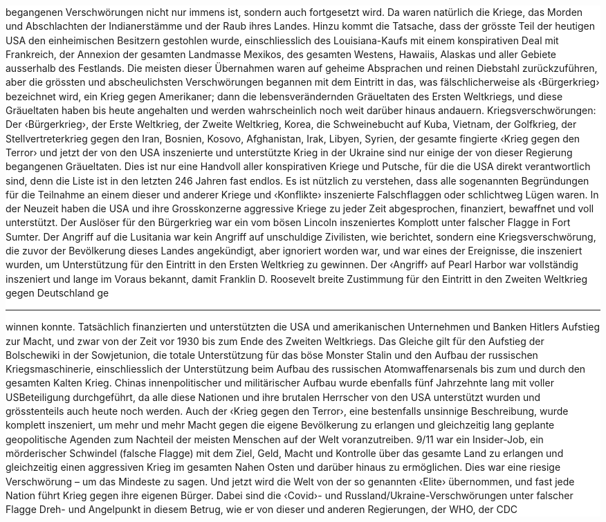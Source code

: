 begangenen Verschwörungen nicht nur immens ist, sondern auch fortgesetzt wird.
Da waren natürlich die Kriege, das Morden und Abschlachten der Indianerstämme und der Raub ihres
Landes. Hinzu kommt die Tatsache, dass der grösste Teil der heutigen USA den einheimischen Besitzern
gestohlen wurde, einschliesslich des Louisiana-Kaufs mit einem konspirativen Deal mit Frankreich, der
Annexion der gesamten Landmasse Mexikos, des gesamten Westens, Hawaiis, Alaskas und aller Gebiete
ausserhalb des Festlands. Die meisten dieser Übernahmen waren auf geheime Absprachen und reinen
Diebstahl zurückzuführen, aber die grössten und abscheulichsten Verschwörungen begannen mit dem
Eintritt in das, was fälschlicherweise als ‹Bürgerkrieg› bezeichnet wird, ein Krieg gegen Amerikaner; dann
die lebensverändernden Gräueltaten des Ersten Weltkriegs, und diese Gräueltaten haben bis heute
angehalten und werden wahrscheinlich noch weit darüber hinaus andauern.
Kriegsverschwörungen:
Der ‹Bürgerkrieg›, der Erste Weltkrieg, der Zweite Weltkrieg, Korea, die Schweinebucht auf Kuba, Vietnam,
der Golfkrieg, der Stellvertreterkrieg gegen den Iran, Bosnien, Kosovo, Afghanistan, Irak, Libyen, Syrien,
der gesamte fingierte ‹Krieg gegen den Terror› und jetzt der von den USA inszenierte und unterstützte
Krieg in der Ukraine sind nur einige der von dieser Regierung begangenen Gräueltaten.
Dies ist nur eine Handvoll aller konspirativen Kriege und Putsche, für die die USA direkt verantwortlich
sind, denn die Liste ist in den letzten 246 Jahren fast endlos. Es ist nützlich zu verstehen, dass alle sogenannten Begründungen für die Teilnahme an einem dieser und anderer Kriege und ‹Konflikte› inszenierte
Falschflaggen oder schlichtweg Lügen waren. In der Neuzeit haben die USA und ihre Grosskonzerne aggressive Kriege zu jeder Zeit abgesprochen, finanziert, bewaffnet und voll unterstützt. Der Auslöser für
den Bürgerkrieg war ein vom bösen Lincoln inszeniertes Komplott unter falscher Flagge in Fort Sumter.
Der Angriff auf die Lusitania war kein Angriff auf unschuldige Zivilisten, wie berichtet, sondern eine Kriegsverschwörung, die zuvor der Bevölkerung dieses Landes angekündigt, aber ignoriert worden war, und war
eines der Ereignisse, die inszeniert wurden, um Unterstützung für den Eintritt in den Ersten Weltkrieg zu
gewinnen. Der ‹Angriff› auf Pearl Harbor war vollständig inszeniert und lange im Voraus bekannt, damit
Franklin D. Roosevelt breite Zustimmung für den Eintritt in den Zweiten Weltkrieg gegen Deutschland ge

-----

winnen konnte. Tatsächlich finanzierten und unterstützten die USA und amerikanischen Unternehmen
und Banken Hitlers Aufstieg zur Macht, und zwar von der Zeit vor 1930 bis zum Ende des Zweiten Weltkriegs. Das Gleiche gilt für den Aufstieg der Bolschewiki in der Sowjetunion, die totale Unterstützung für
das böse Monster Stalin und den Aufbau der russischen Kriegsmaschinerie, einschliesslich der Unterstützung beim Aufbau des russischen Atomwaffenarsenals bis zum und durch den gesamten Kalten Krieg.
Chinas innenpolitischer und militärischer Aufbau wurde ebenfalls fünf Jahrzehnte lang mit voller USBeteiligung durchgeführt, da alle diese Nationen und ihre brutalen Herrscher von den USA unterstützt
wurden und grösstenteils auch heute noch werden.
Auch der ‹Krieg gegen den Terror›, eine bestenfalls unsinnige Beschreibung, wurde komplett inszeniert,
um mehr und mehr Macht gegen die eigene Bevölkerung zu erlangen und gleichzeitig lang geplante geopolitische Agenden zum Nachteil der meisten Menschen auf der Welt voranzutreiben. 9/11 war ein Insider-Job, ein mörderischer Schwindel (falsche Flagge) mit dem Ziel, Geld, Macht und Kontrolle über das
gesamte Land zu erlangen und gleichzeitig einen aggressiven Krieg im gesamten Nahen Osten und darüber hinaus zu ermöglichen. Dies war eine riesige Verschwörung – um das Mindeste zu sagen.
Und jetzt wird die Welt von der so genannten ‹Elite› übernommen, und fast jede Nation führt Krieg gegen
ihre eigenen Bürger. Dabei sind die ‹Covid›- und Russland/Ukraine-Verschwörungen unter falscher Flagge
Dreh- und Angelpunkt in diesem Betrug, wie er von dieser und anderen Regierungen, der WHO, der CDC